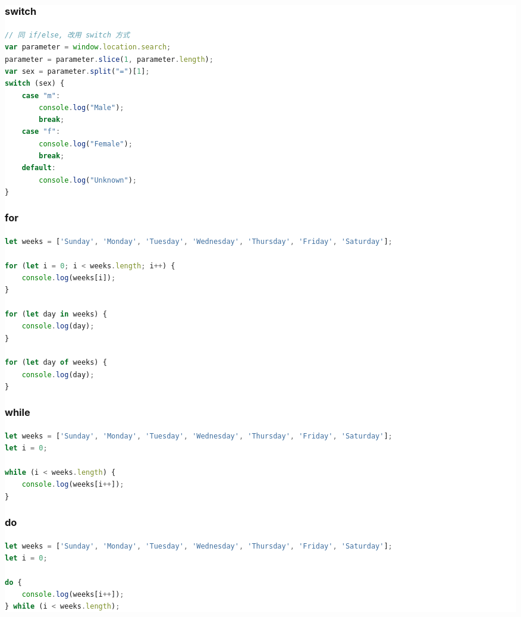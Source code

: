 ### switch

```javascript
// 同 if/else, 改用 switch 方式
var parameter = window.location.search;
parameter = parameter.slice(1, parameter.length);
var sex = parameter.split("=")[1];
switch (sex) {
    case "m":
        console.log("Male");
        break;
    case "f":
        console.log("Female");
        break;
    default:
        console.log("Unknown");
}
```


### for	

```javascript
let weeks = ['Sunday', 'Monday', 'Tuesday', 'Wednesday', 'Thursday', 'Friday', 'Saturday'];

for (let i = 0; i < weeks.length; i++) {
    console.log(weeks[i]);
}

for (let day in weeks) {
    console.log(day);
}

for (let day of weeks) {
    console.log(day);
}
```


### while

```javascript
let weeks = ['Sunday', 'Monday', 'Tuesday', 'Wednesday', 'Thursday', 'Friday', 'Saturday'];
let i = 0;

while (i < weeks.length) {
    console.log(weeks[i++]);
}
```


### do

```javascript
let weeks = ['Sunday', 'Monday', 'Tuesday', 'Wednesday', 'Thursday', 'Friday', 'Saturday'];
let i = 0;

do {
    console.log(weeks[i++]);
} while (i < weeks.length);
```
